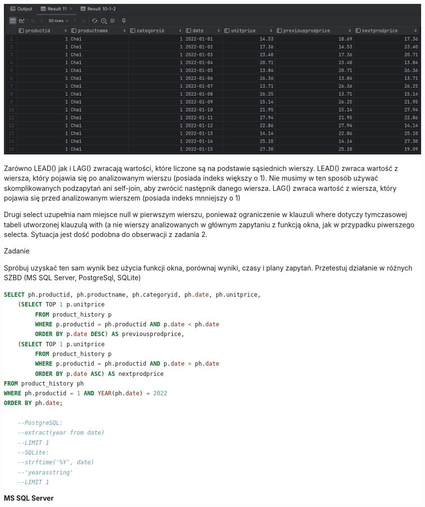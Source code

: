 ![alt text](_img/_report/image37.png)


Zarówno LEAD() jak i LAG() zwracają wartości, które liczone są na podstawie sąsiednich wierszy.
 LEAD() zwraca wartość z wiersza, który pojawia się po analizowanym wierszu (posiada indeks większy o 1). Nie musimy w ten sposób używać skomplikowanych podzapytań ani self-join, aby zwrócić następnik danego wiersza. 
 LAG() zwraca wartość z wiersza, który pojawia się przed analizowanym wierszem (posiada indeks mnniejszy o 1)

 Drugi select uzupełnia nam miejsce null w pierwszym wierszu, ponieważ ograniczenie w klauzuli where dotyczy tymczasowej tabeli utworzonej klauzulą with (a nie wierszy analizowanych w głównym zapytaniu z funkcją okna, jak w przypadku piwerszego selecta. Sytuacja jest dość podobna do obserwacji z zadania 2.

Zadanie

Spróbuj uzyskać ten sam wynik bez użycia funkcji okna, porównaj wyniki, czasy i plany zapytań. Przetestuj działanie w różnych SZBD (MS SQL Server, PostgreSql, SQLite)

```sql
SELECT ph.productid, ph.productname, ph.categoryid, ph.date, ph.unitprice,
    (SELECT TOP 1 p.unitprice
         FROM product_history p
         WHERE p.productid = ph.productid AND p.date < ph.date
         ORDER BY p.date DESC) AS previousprodprice,
    (SELECT TOP 1 p.unitprice
         FROM product_history p
         WHERE p.productid = ph.productid AND p.date > ph.date
         ORDER BY p.date ASC) AS nextprodprice
FROM product_history ph
WHERE ph.productid = 1 AND YEAR(ph.date) = 2022
ORDER BY ph.date;

    --PostgreSQL:
    --extract(year from date)
    --LIMIT 1
    --SQLite:
    --strftime('%Y', date)
    --'yearasstring'
    --LIMIT 1
```
**MS SQL Server**
